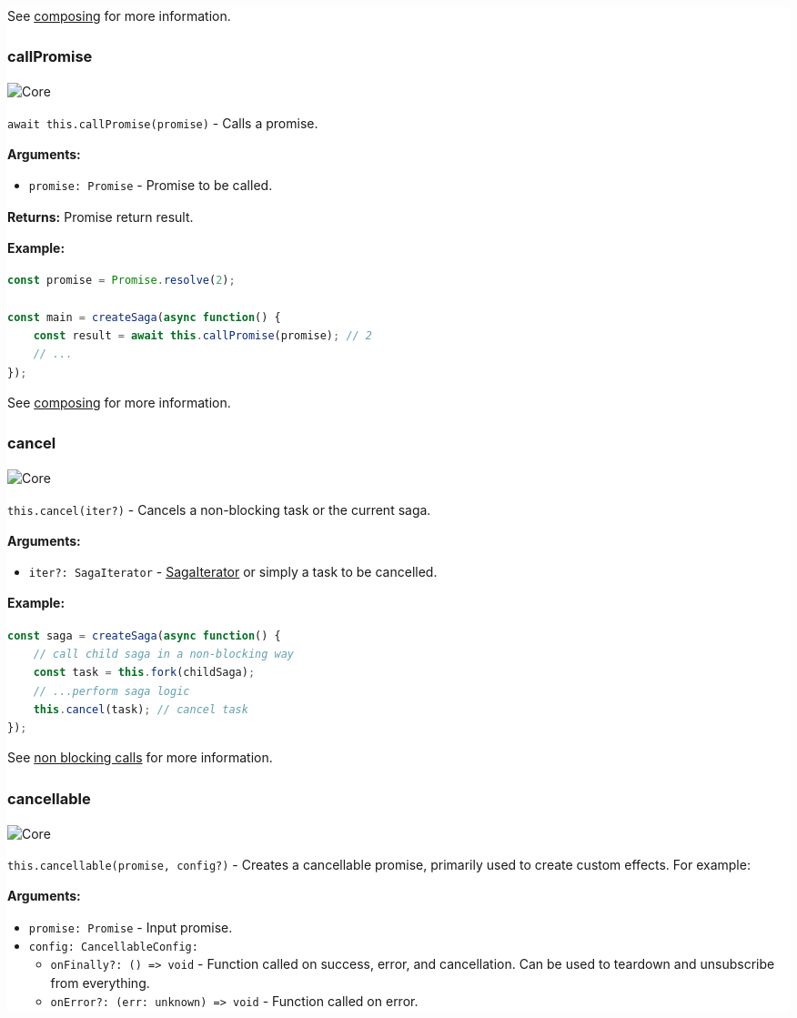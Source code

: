 See [composing](recipes/composing.md) for more information.

### callPromise
![Core](https://img.shields.io/badge/core-007ACC.svg?style=flat&logoColor=white)

`await this.callPromise(promise)` - Calls a promise.

**Arguments:**
- `promise: Promise` - Promise to be called.

**Returns:** Promise return result.

**Example:**
```ts
const promise = Promise.resolve(2);

const main = createSaga(async function() {
    const result = await this.callPromise(promise); // 2
    // ...
});
```

See [composing](recipes/composing.md) for more information.

### cancel
![Core](https://img.shields.io/badge/core-007ACC.svg?style=flat&logoColor=white)

`this.cancel(iter?)` - Cancels a non-blocking task or the current saga.

**Arguments:**
- `iter?: SagaIterator` - [SagaIterator](glossary.md#sagaIterator) or simply a task to be cancelled.

**Example:**
```ts
const saga = createSaga(async function() {
    // call child saga in a non-blocking way
    const task = this.fork(childSaga);
    // ...perform saga logic
    this.cancel(task); // cancel task
});
```

See [non blocking calls](recipes/non-blocking-calls.md) for more information.

### cancellable
![Core](https://img.shields.io/badge/core-007ACC.svg?style=flat&logoColor=white)

`this.cancellable(promise, config?)` - Creates a cancellable promise, primarily used to create custom effects. For example:

**Arguments:**
- `promise: Promise` - Input promise.
- `config: CancellableConfig:`
  - `onFinally?: () => void` - Function called on success, error, and cancellation. Can be used to teardown and unsubscribe from everything.
  - `onError?: (err: unknown) => void` - Function called on error.
